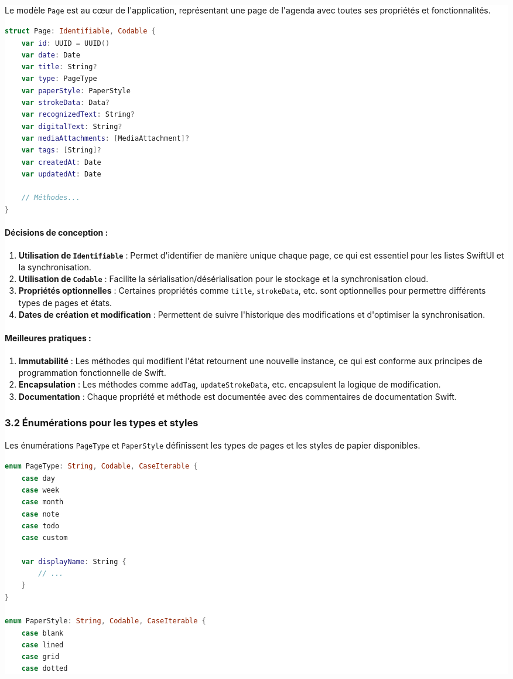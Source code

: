 Le modèle `Page` est au cœur de l'application, représentant une page de l'agenda avec toutes ses propriétés et fonctionnalités.

```swift
struct Page: Identifiable, Codable {
    var id: UUID = UUID()
    var date: Date
    var title: String?
    var type: PageType
    var paperStyle: PaperStyle
    var strokeData: Data?
    var recognizedText: String?
    var digitalText: String?
    var mediaAttachments: [MediaAttachment]?
    var tags: [String]?
    var createdAt: Date
    var updatedAt: Date
    
    // Méthodes...
}
```

#### Décisions de conception :

1. **Utilisation de `Identifiable`** : Permet d'identifier de manière unique chaque page, ce qui est essentiel pour les listes SwiftUI et la synchronisation.
2. **Utilisation de `Codable`** : Facilite la sérialisation/désérialisation pour le stockage et la synchronisation cloud.
3. **Propriétés optionnelles** : Certaines propriétés comme `title`, `strokeData`, etc. sont optionnelles pour permettre différents types de pages et états.
4. **Dates de création et modification** : Permettent de suivre l'historique des modifications et d'optimiser la synchronisation.

#### Meilleures pratiques :

1. **Immutabilité** : Les méthodes qui modifient l'état retournent une nouvelle instance, ce qui est conforme aux principes de programmation fonctionnelle de Swift.
2. **Encapsulation** : Les méthodes comme `addTag`, `updateStrokeData`, etc. encapsulent la logique de modification.
3. **Documentation** : Chaque propriété et méthode est documentée avec des commentaires de documentation Swift.

### 3.2 Énumérations pour les types et styles

Les énumérations `PageType` et `PaperStyle` définissent les types de pages et les styles de papier disponibles.

```swift
enum PageType: String, Codable, CaseIterable {
    case day
    case week
    case month
    case note
    case todo
    case custom
    
    var displayName: String {
        // ...
    }
}

enum PaperStyle: String, Codable, CaseIterable {
    case blank
    case lined
    case grid
    case dotted
```